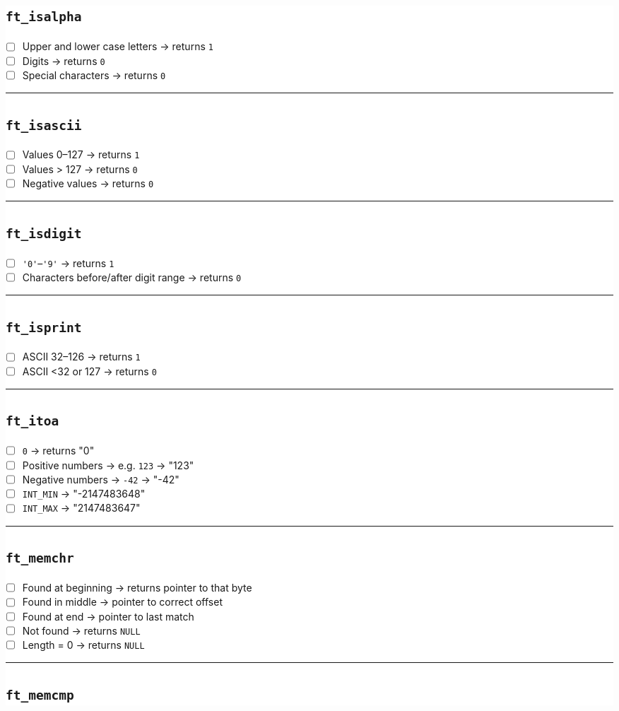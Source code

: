 
## `ft_isalpha`

* [ ] Upper and lower case letters → returns `1`
* [ ] Digits → returns `0`
* [ ] Special characters → returns `0`

---

## `ft_isascii`

* [ ] Values 0–127 → returns `1`
* [ ] Values > 127 → returns `0`
* [ ] Negative values → returns `0`

---

## `ft_isdigit`

* [ ] `'0'`–`'9'` → returns `1`
* [ ] Characters before/after digit range → returns `0`

---

## `ft_isprint`

* [ ] ASCII 32–126 → returns `1`
* [ ] ASCII <32 or 127 → returns `0`

---

## `ft_itoa`

* [ ] `0` → returns "0"
* [ ] Positive numbers → e.g. `123` → "123"
* [ ] Negative numbers → `-42` → "-42"
* [ ] `INT_MIN` → "-2147483648"
* [ ] `INT_MAX` → "2147483647"

---

## `ft_memchr`

* [ ] Found at beginning → returns pointer to that byte
* [ ] Found in middle → pointer to correct offset
* [ ] Found at end → pointer to last match
* [ ] Not found → returns `NULL`
* [ ] Length = 0 → returns `NULL`

---

## `ft_memcmp`
